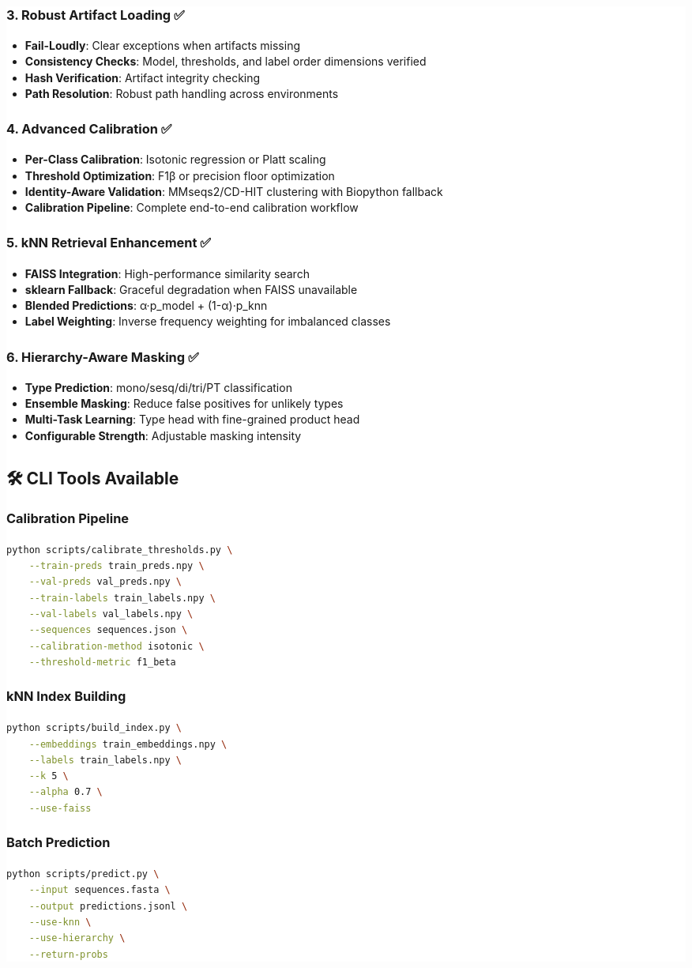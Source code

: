 ### **3. Robust Artifact Loading ✅**
- **Fail-Loudly**: Clear exceptions when artifacts missing
- **Consistency Checks**: Model, thresholds, and label order dimensions verified
- **Hash Verification**: Artifact integrity checking
- **Path Resolution**: Robust path handling across environments

### **4. Advanced Calibration ✅**
- **Per-Class Calibration**: Isotonic regression or Platt scaling
- **Threshold Optimization**: F1β or precision floor optimization
- **Identity-Aware Validation**: MMseqs2/CD-HIT clustering with Biopython fallback
- **Calibration Pipeline**: Complete end-to-end calibration workflow

### **5. kNN Retrieval Enhancement ✅**
- **FAISS Integration**: High-performance similarity search
- **sklearn Fallback**: Graceful degradation when FAISS unavailable
- **Blended Predictions**: α·p_model + (1-α)·p_knn
- **Label Weighting**: Inverse frequency weighting for imbalanced classes

### **6. Hierarchy-Aware Masking ✅**
- **Type Prediction**: mono/sesq/di/tri/PT classification
- **Ensemble Masking**: Reduce false positives for unlikely types
- **Multi-Task Learning**: Type head with fine-grained product head
- **Configurable Strength**: Adjustable masking intensity

## 🛠️ **CLI Tools Available**

### **Calibration Pipeline**
```bash
python scripts/calibrate_thresholds.py \
    --train-preds train_preds.npy \
    --val-preds val_preds.npy \
    --train-labels train_labels.npy \
    --val-labels val_labels.npy \
    --sequences sequences.json \
    --calibration-method isotonic \
    --threshold-metric f1_beta
```

### **kNN Index Building**
```bash
python scripts/build_index.py \
    --embeddings train_embeddings.npy \
    --labels train_labels.npy \
    --k 5 \
    --alpha 0.7 \
    --use-faiss
```

### **Batch Prediction**
```bash
python scripts/predict.py \
    --input sequences.fasta \
    --output predictions.jsonl \
    --use-knn \
    --use-hierarchy \
    --return-probs
```
